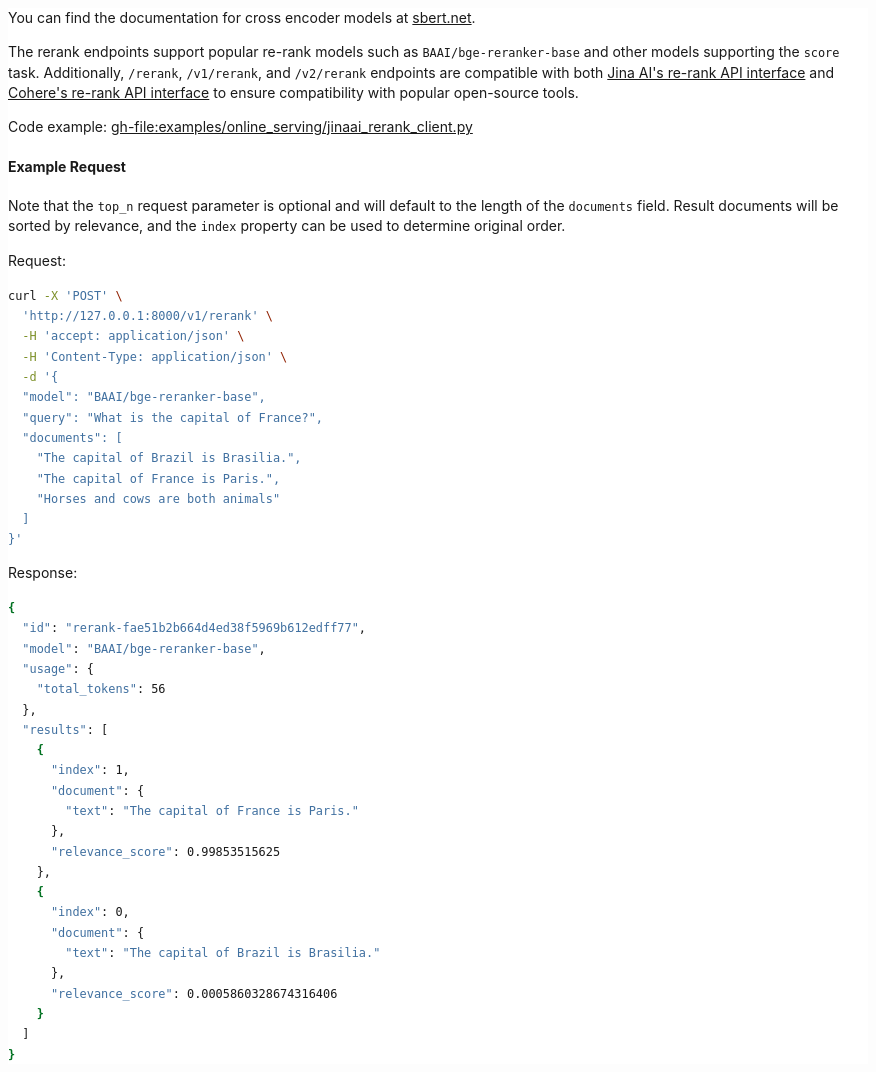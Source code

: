 You can find the documentation for cross encoder models at [sbert.net](https://www.sbert.net/docs/package_reference/cross_encoder/cross_encoder.html).

The rerank endpoints support popular re-rank models such as `BAAI/bge-reranker-base` and other models supporting the
`score` task. Additionally, `/rerank`, `/v1/rerank`, and `/v2/rerank`
endpoints are compatible with both [Jina AI's re-rank API interface](https://jina.ai/reranker/) and
[Cohere's re-rank API interface](https://docs.cohere.com/v2/reference/rerank) to ensure compatibility with
popular open-source tools.

Code example: <gh-file:examples/online_serving/jinaai_rerank_client.py>

#### Example Request

Note that the `top_n` request parameter is optional and will default to the length of the `documents` field.
Result documents will be sorted by relevance, and the `index` property can be used to determine original order.

Request:

```bash
curl -X 'POST' \
  'http://127.0.0.1:8000/v1/rerank' \
  -H 'accept: application/json' \
  -H 'Content-Type: application/json' \
  -d '{
  "model": "BAAI/bge-reranker-base",
  "query": "What is the capital of France?",
  "documents": [
    "The capital of Brazil is Brasilia.",
    "The capital of France is Paris.",
    "Horses and cows are both animals"
  ]
}'
```

Response:

```bash
{
  "id": "rerank-fae51b2b664d4ed38f5969b612edff77",
  "model": "BAAI/bge-reranker-base",
  "usage": {
    "total_tokens": 56
  },
  "results": [
    {
      "index": 1,
      "document": {
        "text": "The capital of France is Paris."
      },
      "relevance_score": 0.99853515625
    },
    {
      "index": 0,
      "document": {
        "text": "The capital of Brazil is Brasilia."
      },
      "relevance_score": 0.0005860328674316406
    }
  ]
}
```
